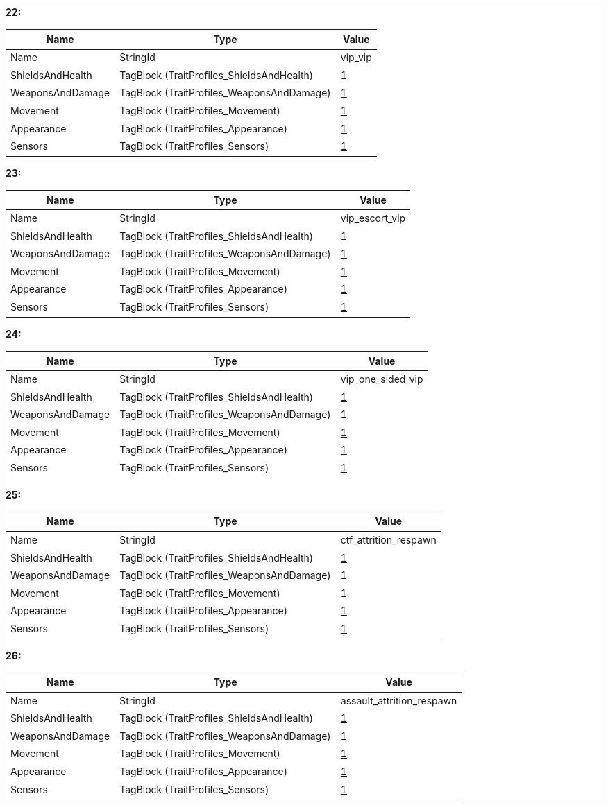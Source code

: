
**22:**

Name	| Type	| Value
---	|---	|---	|
Name	|StringId	|vip_vip
ShieldsAndHealth	|TagBlock (TraitProfiles_ShieldsAndHealth)	|[1](#traitprofiles_shieldsandhealth)
WeaponsAndDamage	|TagBlock (TraitProfiles_WeaponsAndDamage)	|[1](#traitprofiles_weaponsanddamage)
Movement	|TagBlock (TraitProfiles_Movement)	|[1](#traitprofiles_movement)
Appearance	|TagBlock (TraitProfiles_Appearance)	|[1](#traitprofiles_appearance)
Sensors	|TagBlock (TraitProfiles_Sensors)	|[1](#traitprofiles_sensors)


**23:**

Name	| Type	| Value
---	|---	|---	|
Name	|StringId	|vip_escort_vip
ShieldsAndHealth	|TagBlock (TraitProfiles_ShieldsAndHealth)	|[1](#traitprofiles_shieldsandhealth)
WeaponsAndDamage	|TagBlock (TraitProfiles_WeaponsAndDamage)	|[1](#traitprofiles_weaponsanddamage)
Movement	|TagBlock (TraitProfiles_Movement)	|[1](#traitprofiles_movement)
Appearance	|TagBlock (TraitProfiles_Appearance)	|[1](#traitprofiles_appearance)
Sensors	|TagBlock (TraitProfiles_Sensors)	|[1](#traitprofiles_sensors)


**24:**

Name	| Type	| Value
---	|---	|---	|
Name	|StringId	|vip_one_sided_vip
ShieldsAndHealth	|TagBlock (TraitProfiles_ShieldsAndHealth)	|[1](#traitprofiles_shieldsandhealth)
WeaponsAndDamage	|TagBlock (TraitProfiles_WeaponsAndDamage)	|[1](#traitprofiles_weaponsanddamage)
Movement	|TagBlock (TraitProfiles_Movement)	|[1](#traitprofiles_movement)
Appearance	|TagBlock (TraitProfiles_Appearance)	|[1](#traitprofiles_appearance)
Sensors	|TagBlock (TraitProfiles_Sensors)	|[1](#traitprofiles_sensors)


**25:**

Name	| Type	| Value
---	|---	|---	|
Name	|StringId	|ctf_attrition_respawn
ShieldsAndHealth	|TagBlock (TraitProfiles_ShieldsAndHealth)	|[1](#traitprofiles_shieldsandhealth)
WeaponsAndDamage	|TagBlock (TraitProfiles_WeaponsAndDamage)	|[1](#traitprofiles_weaponsanddamage)
Movement	|TagBlock (TraitProfiles_Movement)	|[1](#traitprofiles_movement)
Appearance	|TagBlock (TraitProfiles_Appearance)	|[1](#traitprofiles_appearance)
Sensors	|TagBlock (TraitProfiles_Sensors)	|[1](#traitprofiles_sensors)


**26:**

Name	| Type	| Value
---	|---	|---	|
Name	|StringId	|assault_attrition_respawn
ShieldsAndHealth	|TagBlock (TraitProfiles_ShieldsAndHealth)	|[1](#traitprofiles_shieldsandhealth)
WeaponsAndDamage	|TagBlock (TraitProfiles_WeaponsAndDamage)	|[1](#traitprofiles_weaponsanddamage)
Movement	|TagBlock (TraitProfiles_Movement)	|[1](#traitprofiles_movement)
Appearance	|TagBlock (TraitProfiles_Appearance)	|[1](#traitprofiles_appearance)
Sensors	|TagBlock (TraitProfiles_Sensors)	|[1](#traitprofiles_sensors)
